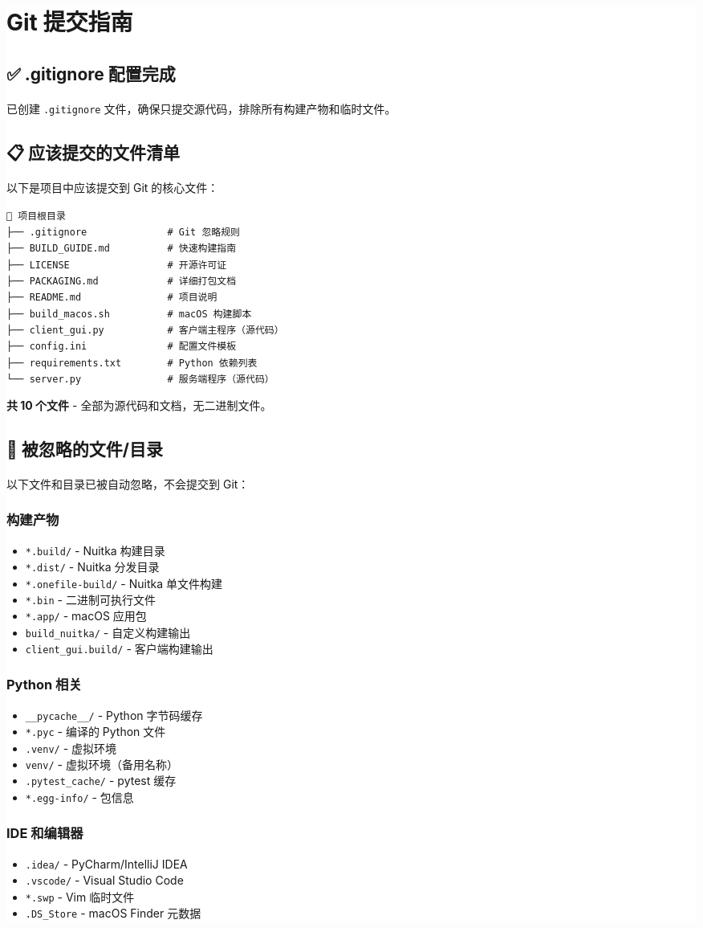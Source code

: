 # Git 提交指南

## ✅ .gitignore 配置完成

已创建 `.gitignore` 文件，确保只提交源代码，排除所有构建产物和临时文件。

## 📋 应该提交的文件清单

以下是项目中应该提交到 Git 的核心文件：

```
📁 项目根目录
├── .gitignore              # Git 忽略规则
├── BUILD_GUIDE.md          # 快速构建指南
├── LICENSE                 # 开源许可证
├── PACKAGING.md            # 详细打包文档
├── README.md               # 项目说明
├── build_macos.sh          # macOS 构建脚本
├── client_gui.py           # 客户端主程序（源代码）
├── config.ini              # 配置文件模板
├── requirements.txt        # Python 依赖列表
└── server.py               # 服务端程序（源代码）
```

**共 10 个文件** - 全部为源代码和文档，无二进制文件。

## 🚫 被忽略的文件/目录

以下文件和目录已被自动忽略，不会提交到 Git：

### 构建产物
- `*.build/` - Nuitka 构建目录
- `*.dist/` - Nuitka 分发目录
- `*.onefile-build/` - Nuitka 单文件构建
- `*.bin` - 二进制可执行文件
- `*.app/` - macOS 应用包
- `build_nuitka/` - 自定义构建输出
- `client_gui.build/` - 客户端构建输出

### Python 相关
- `__pycache__/` - Python 字节码缓存
- `*.pyc` - 编译的 Python 文件
- `.venv/` - 虚拟环境
- `venv/` - 虚拟环境（备用名称）
- `.pytest_cache/` - pytest 缓存
- `*.egg-info/` - 包信息

### IDE 和编辑器
- `.idea/` - PyCharm/IntelliJ IDEA
- `.vscode/` - Visual Studio Code
- `*.swp` - Vim 临时文件
- `.DS_Store` - macOS Finder 元数据

